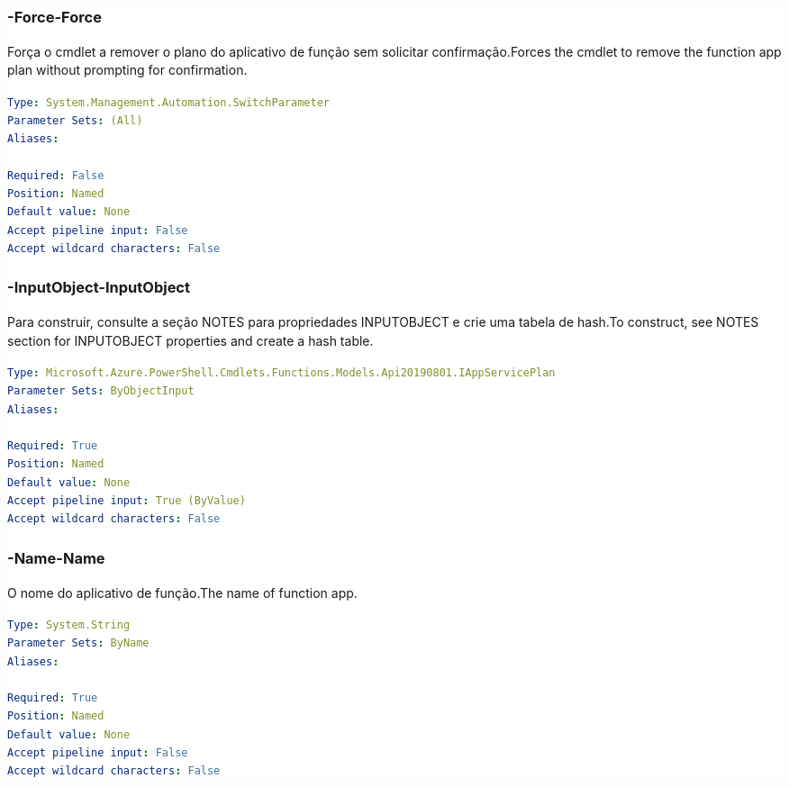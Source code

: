 ### <span data-ttu-id="fb353-117">-Force</span><span class="sxs-lookup"><span data-stu-id="fb353-117">-Force</span></span>
<span data-ttu-id="fb353-118">Força o cmdlet a remover o plano do aplicativo de função sem solicitar confirmação.</span><span class="sxs-lookup"><span data-stu-id="fb353-118">Forces the cmdlet to remove the function app plan without prompting for confirmation.</span></span>

```yaml
Type: System.Management.Automation.SwitchParameter
Parameter Sets: (All)
Aliases:

Required: False
Position: Named
Default value: None
Accept pipeline input: False
Accept wildcard characters: False
```

### <span data-ttu-id="fb353-119">-InputObject</span><span class="sxs-lookup"><span data-stu-id="fb353-119">-InputObject</span></span>
<span data-ttu-id="fb353-120">Para construir, consulte a seção NOTES para propriedades INPUTOBJECT e crie uma tabela de hash.</span><span class="sxs-lookup"><span data-stu-id="fb353-120">To construct, see NOTES section for INPUTOBJECT properties and create a hash table.</span></span>

```yaml
Type: Microsoft.Azure.PowerShell.Cmdlets.Functions.Models.Api20190801.IAppServicePlan
Parameter Sets: ByObjectInput
Aliases:

Required: True
Position: Named
Default value: None
Accept pipeline input: True (ByValue)
Accept wildcard characters: False
```

### <span data-ttu-id="fb353-121">-Name</span><span class="sxs-lookup"><span data-stu-id="fb353-121">-Name</span></span>
<span data-ttu-id="fb353-122">O nome do aplicativo de função.</span><span class="sxs-lookup"><span data-stu-id="fb353-122">The name of function app.</span></span>

```yaml
Type: System.String
Parameter Sets: ByName
Aliases:

Required: True
Position: Named
Default value: None
Accept pipeline input: False
Accept wildcard characters: False
```
